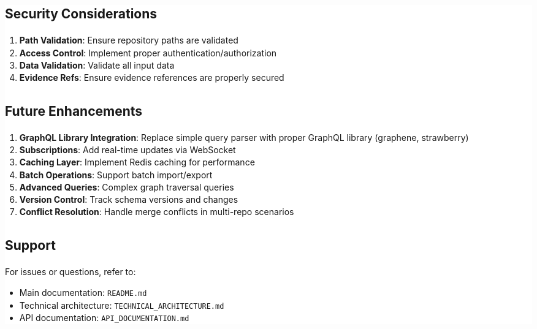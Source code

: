 ## Security Considerations

1. **Path Validation**: Ensure repository paths are validated
2. **Access Control**: Implement proper authentication/authorization
3. **Data Validation**: Validate all input data
4. **Evidence Refs**: Ensure evidence references are properly secured

## Future Enhancements

1. **GraphQL Library Integration**: Replace simple query parser with proper GraphQL library (graphene, strawberry)
2. **Subscriptions**: Add real-time updates via WebSocket
3. **Caching Layer**: Implement Redis caching for performance
4. **Batch Operations**: Support batch import/export
5. **Advanced Queries**: Complex graph traversal queries
6. **Version Control**: Track schema versions and changes
7. **Conflict Resolution**: Handle merge conflicts in multi-repo scenarios

## Support

For issues or questions, refer to:
- Main documentation: `README.md`
- Technical architecture: `TECHNICAL_ARCHITECTURE.md`
- API documentation: `API_DOCUMENTATION.md`
